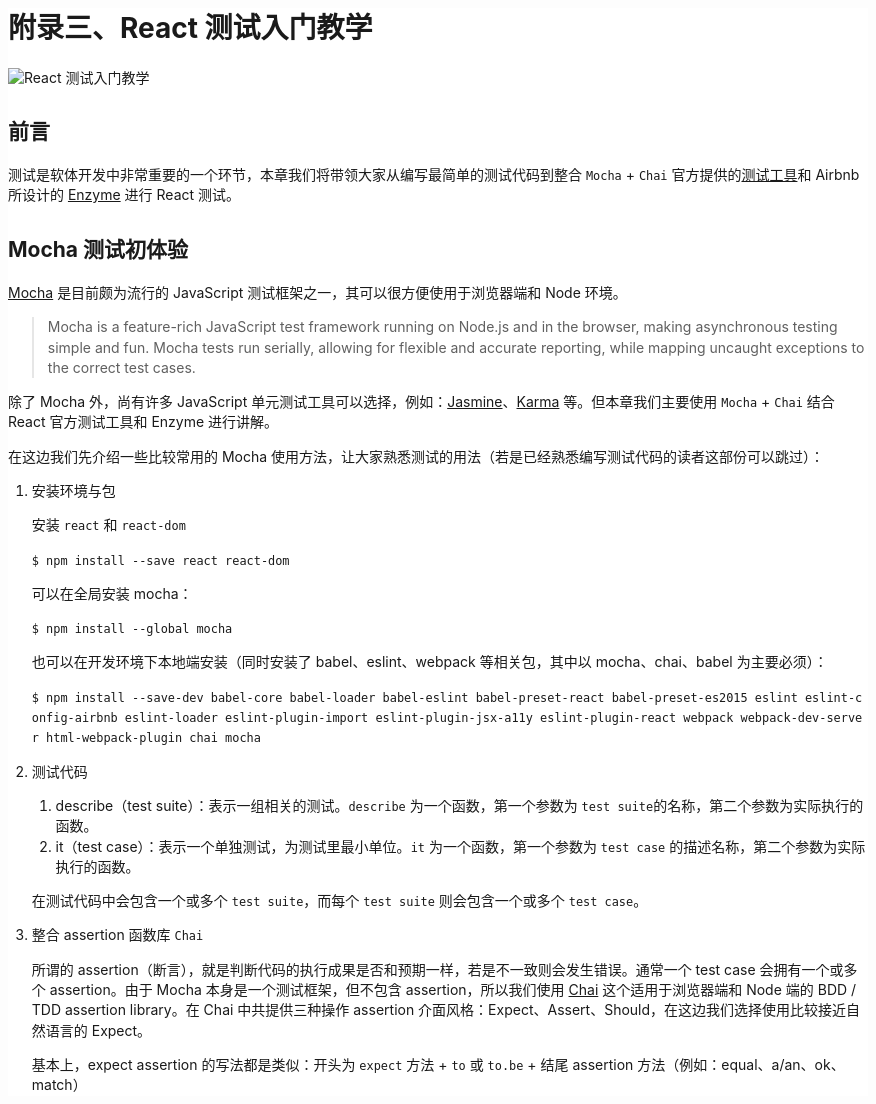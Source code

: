 # 附录三、React 测试入门教学

![React 测试入门教学](./images/mocha.png)

## 前言
测试是软体开发中非常重要的一个环节，本章我们将带领大家从编写最简单的测试代码到整合 `Mocha` + `Chai` 官方提供的[测试工具](https://facebook.github.io/react/docs/test-utils.html)和 Airbnb 所设计的 [Enzyme](https://github.com/airbnb/enzyme) 进行 React 测试。

## Mocha 测试初体验
[Mocha](https://mochajs.org/) 是目前颇为流行的 JavaScript 测试框架之一，其可以很方便使用于浏览器端和 Node 环境。

>Mocha is a feature-rich JavaScript test framework running on Node.js and in the browser, making asynchronous testing simple and fun. Mocha tests run serially, allowing for flexible and accurate reporting, while mapping uncaught exceptions to the correct test cases.

除了 Mocha 外，尚有许多 JavaScript 单元测试工具可以选择，例如：[Jasmine](http://jasmine.github.io/)、[Karma](http://karma-runner.github.io/1.0/index.html) 等。但本章我们主要使用 `Mocha` + `Chai` 结合 React 官方测试工具和 Enzyme 进行讲解。

在这边我们先介绍一些比较常用的 Mocha 使用方法，让大家熟悉测试的用法（若是已经熟悉编写测试代码的读者这部份可以跳过）：

1. 安装环境与包

    安装 `react` 和 `react-dom`

    ```
    $ npm install --save react react-dom
    ```

    可以在全局安装 mocha：  

    ```
    $ npm install --global mocha
    ```

    也可以在开发环境下本地端安装（同时安装了 babel、eslint、webpack 等相关包，其中以 mocha、chai、babel 为主要必须）：

    ```
    $ npm install --save-dev babel-core babel-loader babel-eslint babel-preset-react babel-preset-es2015 eslint eslint-config-airbnb eslint-loader eslint-plugin-import eslint-plugin-jsx-a11y eslint-plugin-react webpack webpack-dev-server html-webpack-plugin chai mocha
    ```

2. 测试代码
    1. describe（test suite）：表示一组相关的测试。`describe` 为一个函数，第一个参数为 `test suite`的名称，第二个参数为实际执行的函数。
    2. it（test case）：表示一个单独测试，为测试里最小单位。`it` 为一个函数，第一个参数为 `test case` 的描述名称，第二个参数为实际执行的函数。

    在测试代码中会包含一个或多个 `test suite`，而每个 `test suite` 则会包含一个或多个 `test case`。

3. 整合 assertion 函数库 `Chai`

    所谓的 assertion（断言），就是判断代码的执行成果是否和预期一样，若是不一致则会发生错误。通常一个 test case 会拥有一个或多个 assertion。由于 Mocha 本身是一个测试框架，但不包含 assertion，所以我们使用 [Chai](http://chaijs.com/) 这个适用于浏览器端和 Node 端的 BDD / TDD assertion library。在 Chai 中共提供三种操作 assertion 介面风格：Expect、Assert、Should，在这边我们选择使用比较接近自然语言的 Expect。

    基本上，expect assertion 的写法都是类似：开头为 `expect` 方法 + `to` 或 `to.be` + 结尾 assertion 方法（例如：equal、a/an、ok、match）
